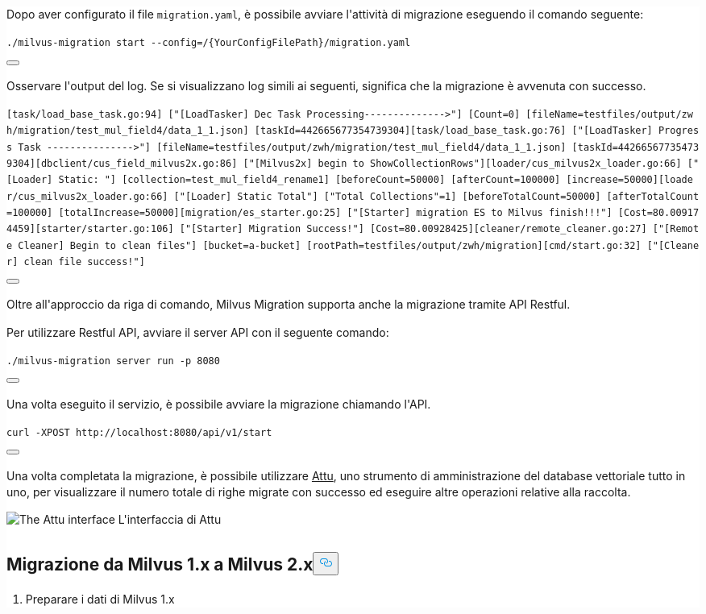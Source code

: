 </ol>
<p>Dopo aver configurato il file <code translate="no">migration.yaml</code>, è possibile avviare l'attività di migrazione eseguendo il comando seguente:</p>
<pre><code translate="no">./milvus-migration start --config=/{YourConfigFilePath}/migration.yaml
<button class="copy-code-btn"></button></code></pre>
<p>Osservare l'output del log. Se si visualizzano log simili ai seguenti, significa che la migrazione è avvenuta con successo.</p>
<pre><code translate="no">[task/load_base_task.go:94] [<span class="hljs-string">&quot;[LoadTasker] Dec Task Processing--------------&gt;&quot;</span>] [Count=0] [fileName=testfiles/output/zwh/migration/test_mul_field4/data_1_1.json] [taskId=442665677354739304][task/load_base_task.go:76] [<span class="hljs-string">&quot;[LoadTasker] Progress Task ---------------&gt;&quot;</span>] [fileName=testfiles/output/zwh/migration/test_mul_field4/data_1_1.json] [taskId=442665677354739304][dbclient/cus_field_milvus2x.go:86] [<span class="hljs-string">&quot;[Milvus2x] begin to ShowCollectionRows&quot;</span>][loader/cus_milvus2x_loader.go:66] [<span class="hljs-string">&quot;[Loader] Static: &quot;</span>] [collection=test_mul_field4_rename1] [beforeCount=50000] [afterCount=100000] [increase=50000][loader/cus_milvus2x_loader.go:66] [<span class="hljs-string">&quot;[Loader] Static Total&quot;</span>] [<span class="hljs-string">&quot;Total Collections&quot;</span>=1] [beforeTotalCount=50000] [afterTotalCount=100000] [totalIncrease=50000][migration/es_starter.go:25] [<span class="hljs-string">&quot;[Starter] migration ES to Milvus finish!!!&quot;</span>] [Cost=80.009174459][starter/starter.go:106] [<span class="hljs-string">&quot;[Starter] Migration Success!&quot;</span>] [Cost=80.00928425][cleaner/remote_cleaner.go:27] [<span class="hljs-string">&quot;[Remote Cleaner] Begin to clean files&quot;</span>] [bucket=a-bucket] [rootPath=testfiles/output/zwh/migration][cmd/start.go:32] [<span class="hljs-string">&quot;[Cleaner] clean file success!&quot;</span>]
<button class="copy-code-btn"></button></code></pre>
<p>Oltre all'approccio da riga di comando, Milvus Migration supporta anche la migrazione tramite API Restful.</p>
<p>Per utilizzare Restful API, avviare il server API con il seguente comando:</p>
<pre><code translate="no">./milvus-migration server run -p 8080
<button class="copy-code-btn"></button></code></pre>
<p>Una volta eseguito il servizio, è possibile avviare la migrazione chiamando l'API.</p>
<pre><code translate="no">curl -XPOST http://localhost:8080/api/v1/start
<button class="copy-code-btn"></button></code></pre>
<p>Una volta completata la migrazione, è possibile utilizzare <a href="https://zilliz.com/attu">Attu</a>, uno strumento di amministrazione del database vettoriale tutto in uno, per visualizzare il numero totale di righe migrate con successo ed eseguire altre operazioni relative alla raccolta.</p>
<p>
  
   <span class="img-wrapper"> <img translate="no" src="https://assets.zilliz.com/attu_interface_vector_database_admin_4893a31f6d.png" alt="The Attu interface" class="doc-image" id="the-attu-interface" />
   </span> <span class="img-wrapper"> <span>L'interfaccia di Attu</span> </span></p>
<h2 id="Migration-from-Milvus-1x-to-Milvus-2x" class="common-anchor-header">Migrazione da Milvus 1.x a Milvus 2.x<button data-href="#Migration-from-Milvus-1x-to-Milvus-2x" class="anchor-icon" translate="no">
      <svg translate="no"
        aria-hidden="true"
        focusable="false"
        height="20"
        version="1.1"
        viewBox="0 0 16 16"
        width="16"
      >
        <path
          fill="#0092E4"
          fill-rule="evenodd"
          d="M4 9h1v1H4c-1.5 0-3-1.69-3-3.5S2.55 3 4 3h4c1.45 0 3 1.69 3 3.5 0 1.41-.91 2.72-2 3.25V8.59c.58-.45 1-1.27 1-2.09C10 5.22 8.98 4 8 4H4c-.98 0-2 1.22-2 2.5S3 9 4 9zm9-3h-1v1h1c1 0 2 1.22 2 2.5S13.98 12 13 12H9c-.98 0-2-1.22-2-2.5 0-.83.42-1.64 1-2.09V6.25c-1.09.53-2 1.84-2 3.25C6 11.31 7.55 13 9 13h4c1.45 0 3-1.69 3-3.5S14.5 6 13 6z"
        ></path>
      </svg>
    </button></h2><ol>
<li>Preparare i dati di Milvus 1.x</li>
</ol>